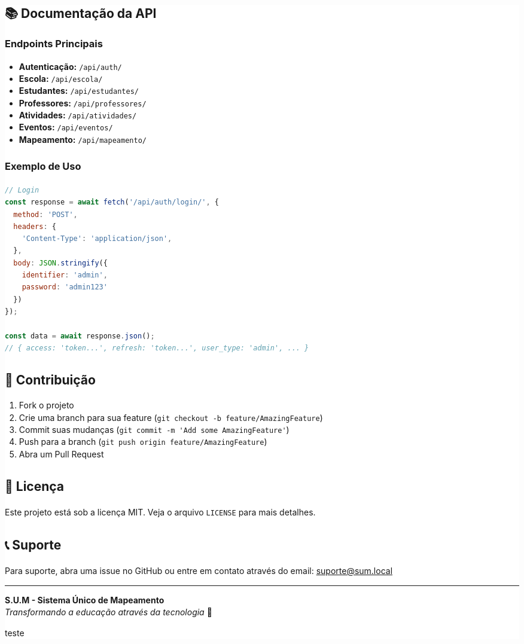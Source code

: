 ## 📚 Documentação da API

### Endpoints Principais

- **Autenticação:** `/api/auth/`
- **Escola:** `/api/escola/`
- **Estudantes:** `/api/estudantes/`
- **Professores:** `/api/professores/`
- **Atividades:** `/api/atividades/`
- **Eventos:** `/api/eventos/`
- **Mapeamento:** `/api/mapeamento/`

### Exemplo de Uso

```javascript
// Login
const response = await fetch('/api/auth/login/', {
  method: 'POST',
  headers: {
    'Content-Type': 'application/json',
  },
  body: JSON.stringify({
    identifier: 'admin',
    password: 'admin123'
  })
});

const data = await response.json();
// { access: 'token...', refresh: 'token...', user_type: 'admin', ... }
```

## 🤝 Contribuição

1. Fork o projeto
2. Crie uma branch para sua feature (`git checkout -b feature/AmazingFeature`)
3. Commit suas mudanças (`git commit -m 'Add some AmazingFeature'`)
4. Push para a branch (`git push origin feature/AmazingFeature`)
5. Abra um Pull Request

## 📄 Licença

Este projeto está sob a licença MIT. Veja o arquivo `LICENSE` para mais detalhes.

## 📞 Suporte

Para suporte, abra uma issue no GitHub ou entre em contato através do email: suporte@sum.local

---

**S.U.M - Sistema Único de Mapeamento**  
*Transformando a educação através da tecnologia* 🚀

teste